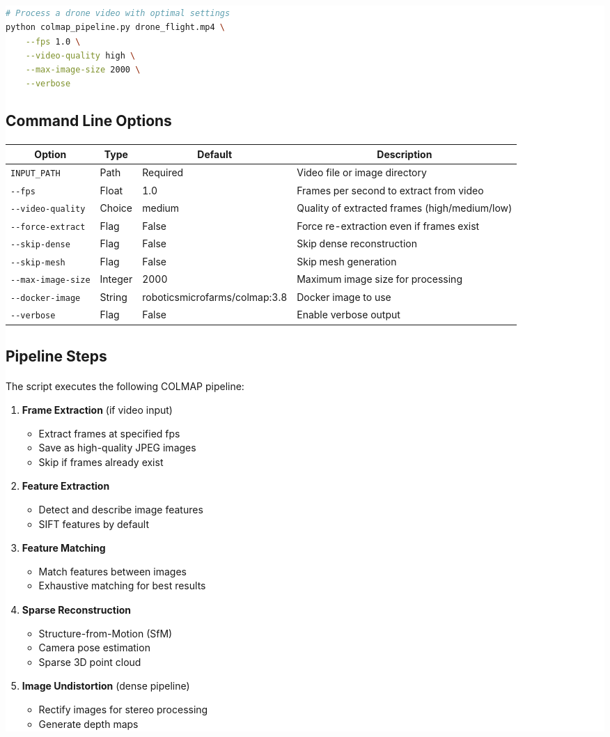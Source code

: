 ```bash
# Process a drone video with optimal settings
python colmap_pipeline.py drone_flight.mp4 \
    --fps 1.0 \
    --video-quality high \
    --max-image-size 2000 \
    --verbose
```

## Command Line Options

| Option | Type | Default | Description |
|--------|------|---------|-------------|
| `INPUT_PATH` | Path | Required | Video file or image directory |
| `--fps` | Float | 1.0 | Frames per second to extract from video |
| `--video-quality` | Choice | medium | Quality of extracted frames (high/medium/low) |
| `--force-extract` | Flag | False | Force re-extraction even if frames exist |
| `--skip-dense` | Flag | False | Skip dense reconstruction |
| `--skip-mesh` | Flag | False | Skip mesh generation |
| `--max-image-size` | Integer | 2000 | Maximum image size for processing |
| `--docker-image` | String | roboticsmicrofarms/colmap:3.8 | Docker image to use |
| `--verbose` | Flag | False | Enable verbose output |

## Pipeline Steps

The script executes the following COLMAP pipeline:

1. **Frame Extraction** (if video input)
   - Extract frames at specified fps
   - Save as high-quality JPEG images
   - Skip if frames already exist

2. **Feature Extraction**
   - Detect and describe image features
   - SIFT features by default

3. **Feature Matching** 
   - Match features between images
   - Exhaustive matching for best results

4. **Sparse Reconstruction**
   - Structure-from-Motion (SfM)
   - Camera pose estimation
   - Sparse 3D point cloud

5. **Image Undistortion** (dense pipeline)
   - Rectify images for stereo processing
   - Generate depth maps
